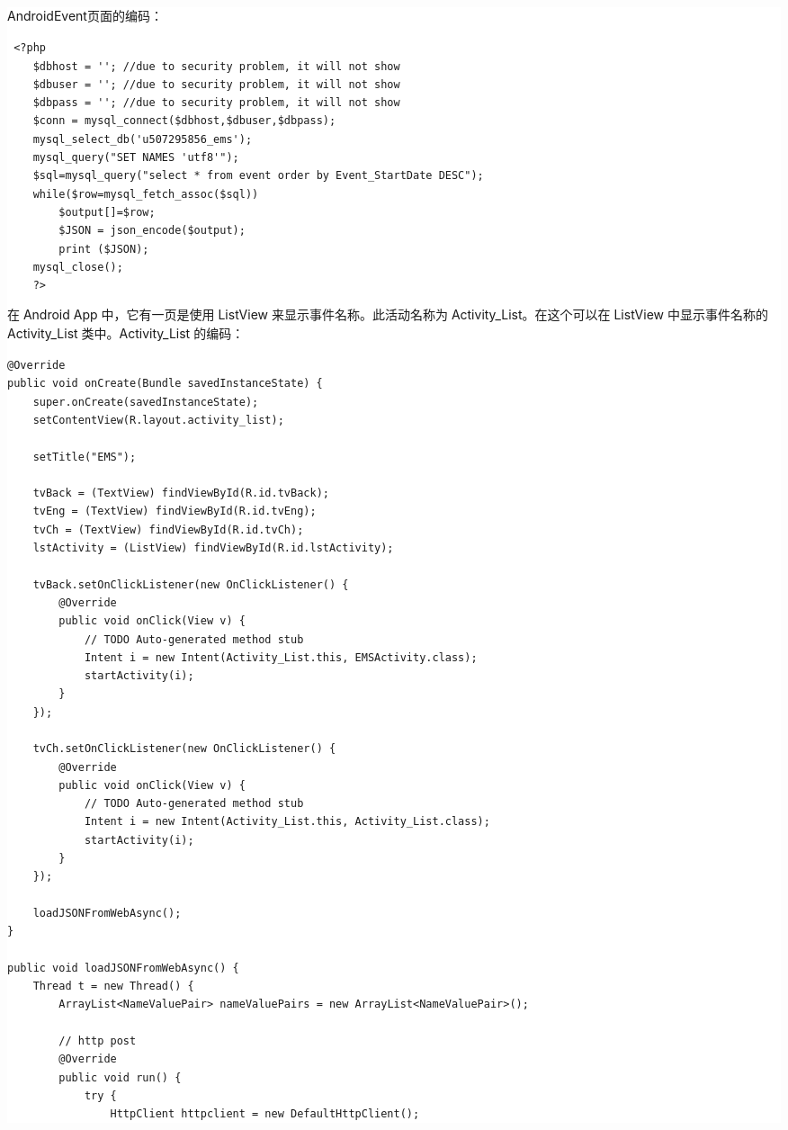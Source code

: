 
AndroidEvent页面的编码：

```
 <?php
    $dbhost = ''; //due to security problem, it will not show
    $dbuser = ''; //due to security problem, it will not show
    $dbpass = ''; //due to security problem, it will not show
    $conn = mysql_connect($dbhost,$dbuser,$dbpass);
    mysql_select_db('u507295856_ems');
    mysql_query("SET NAMES 'utf8'");
    $sql=mysql_query("select * from event order by Event_StartDate DESC");
    while($row=mysql_fetch_assoc($sql))
        $output[]=$row;
        $JSON = json_encode($output);
        print ($JSON);
    mysql_close();
    ?> 
```

在 Android App 中，它有一页是使用 ListView 来显示事件名称。此活动名称为 Activity_List。在这个可以在 ListView 中显示事件名称的 Activity_List 类中。Activity_List 的编码：

```
@Override
public void onCreate(Bundle savedInstanceState) {
    super.onCreate(savedInstanceState);
    setContentView(R.layout.activity_list);

    setTitle("EMS");

    tvBack = (TextView) findViewById(R.id.tvBack);
    tvEng = (TextView) findViewById(R.id.tvEng);
    tvCh = (TextView) findViewById(R.id.tvCh);
    lstActivity = (ListView) findViewById(R.id.lstActivity);

    tvBack.setOnClickListener(new OnClickListener() {
        @Override
        public void onClick(View v) {
            // TODO Auto-generated method stub
            Intent i = new Intent(Activity_List.this, EMSActivity.class);
            startActivity(i);
        }
    });

    tvCh.setOnClickListener(new OnClickListener() {
        @Override
        public void onClick(View v) {
            // TODO Auto-generated method stub
            Intent i = new Intent(Activity_List.this, Activity_List.class);
            startActivity(i);
        }
    });

    loadJSONFromWebAsync();
}

public void loadJSONFromWebAsync() {
    Thread t = new Thread() {
        ArrayList<NameValuePair> nameValuePairs = new ArrayList<NameValuePair>();

        // http post
        @Override
        public void run() {
            try {
                HttpClient httpclient = new DefaultHttpClient();
```
